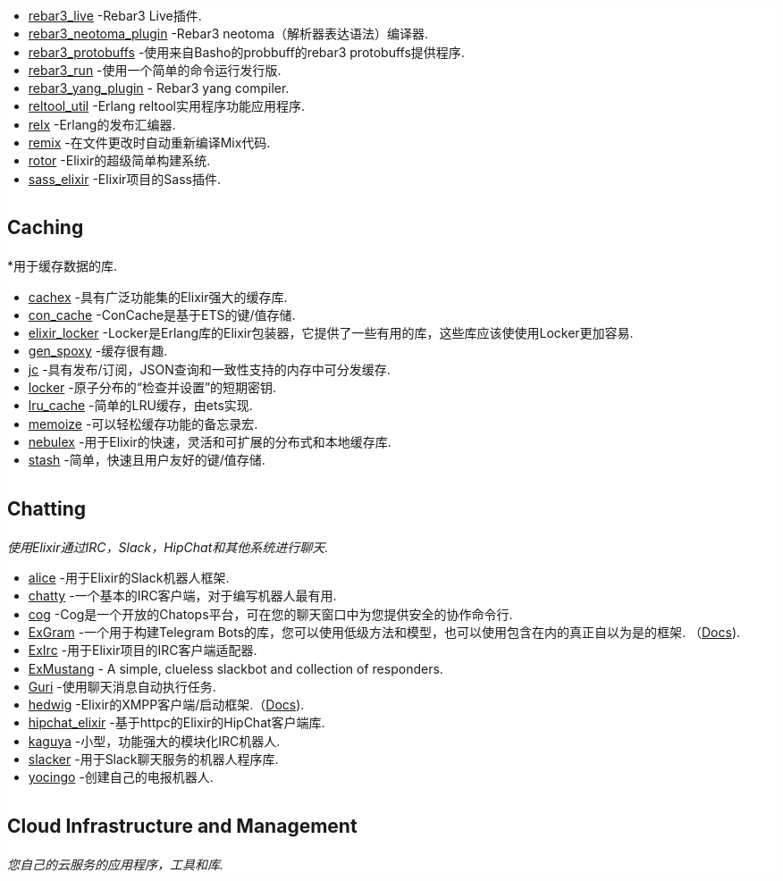 * [rebar3_live](https://github.com/pvmart/rebar3_live) -Rebar3 Live插件.
* [rebar3_neotoma_plugin](https://github.com/zamotivator/rebar3_neotoma_plugin) -Rebar3 neotoma（解析器表达语法）编译器.
* [rebar3_protobuffs](https://github.com/benoitc/rebar3_protobuffs) -使用来自Basho的probbuff的rebar3 protobuffs提供程序.
* [rebar3_run](https://github.com/tsloughter/rebar3_run) -使用一个简单的命令运行发行版.
* [rebar3_yang_plugin](https://github.com/surik/rebar3_yang_plugin) - Rebar3 yang compiler.
* [reltool_util](https://github.com/okeuday/reltool_util) -Erlang reltool实用程序功能应用程序.
* [relx](https://github.com/erlware/relx) -Erlang的发布汇编器.
* [remix](https://github.com/AgilionApps/remix) -在文件更改时自动重新编译Mix代码.
* [rotor](https://github.com/HashNuke/rotor) -Elixir的超级简单构建系统.
* [sass_elixir](https://github.com/zamith/sass_elixir) -Elixir项目的Sass插件.

## Caching
*用于缓存数据的库.

* [cachex](https://github.com/whitfin/cachex) -具有广泛功能集的Elixir强大的缓存库.
* [con_cache](https://github.com/sasa1977/con_cache) -ConCache是​​基于ETS的键/值存储.
* [elixir_locker](https://github.com/tsharju/elixir_locker) -Locker是Erlang库的Elixir包装器，它提供了一些有用的库，这些库应该使使用Locker更加容易.
* [gen_spoxy](https://github.com/SpotIM/gen_spoxy) -缓存很有趣.
* [jc](https://github.com/jr0senblum/jc) -具有发布/订阅，JSON查询和一致性支持的内存中可分发缓存.
* [locker](https://github.com/wooga/locker) -原子分布的“检查并设置”的短期密钥.
* [lru_cache](https://github.com/arago/lru_cache) -简单的LRU缓存，由ets实现.
* [memoize](https://github.com/melpon/memoize) -可以轻松缓存功能的备忘录宏.
* [nebulex](https://github.com/cabol/nebulex) -用于Elixir的快速，灵活和可扩展的分布式和本地缓存库.
* [stash](https://github.com/whitfin/stash) -简单，快速且用户友好的键/值存储.

## Chatting
*使用Elixir通过IRC，Slack，HipChat和其他系统进行聊天.*

* [alice](https://github.com/alice-bot/alice) -用于Elixir的Slack机器人框架.
* [chatty](https://github.com/alco/chatty) -一个基本的IRC客户端，对于编写机器人最有用.
* [cog](https://github.com/operable/cog) -Cog是一个开放的Chatops平台，可在您的聊天窗口中为您提供安全的协作命令行.
* [ExGram](https://github.com/rockneurotiko/ex_gram)  -一个用于构建Telegram Bots的库，您可以使用低级方法和模型，也可以使用包含在内的真正自以为是的框架.  （[Docs](https://hexdocs.pm/ex_gram/readme.html)).
* [ExIrc](https://github.com/bitwalker/exirc) -用于Elixir项目的IRC客户端适配器.
* [ExMustang](https://github.com/techgaun/ex_mustang) - A simple, clueless slackbot and collection of responders.
* [Guri](https://github.com/elvio/guri) -使用聊天消息自动执行任务.
* [hedwig](https://github.com/hedwig-im/hedwig) -Elixir的XMPP客户端/启动框架.（[Docs](https://hexdocs.pm/hedwig/readme.html)).
* [hipchat_elixir](https://github.com/ymtszw/hipchat_elixir) -基于httpc的Elixir的HipChat客户端库.
* [kaguya](https://github.com/Luminarys/Kaguya) -小型，功能强大的模块化IRC机器人.
* [slacker](https://github.com/koudelka/slacker) -用于Slack聊天服务的机器人程序库.
* [yocingo](https://github.com/Yawolf/yocingo) -创建自己的电报机器人.

## Cloud Infrastructure and Management
*您自己的云服务的应用程序，工具和库.*
